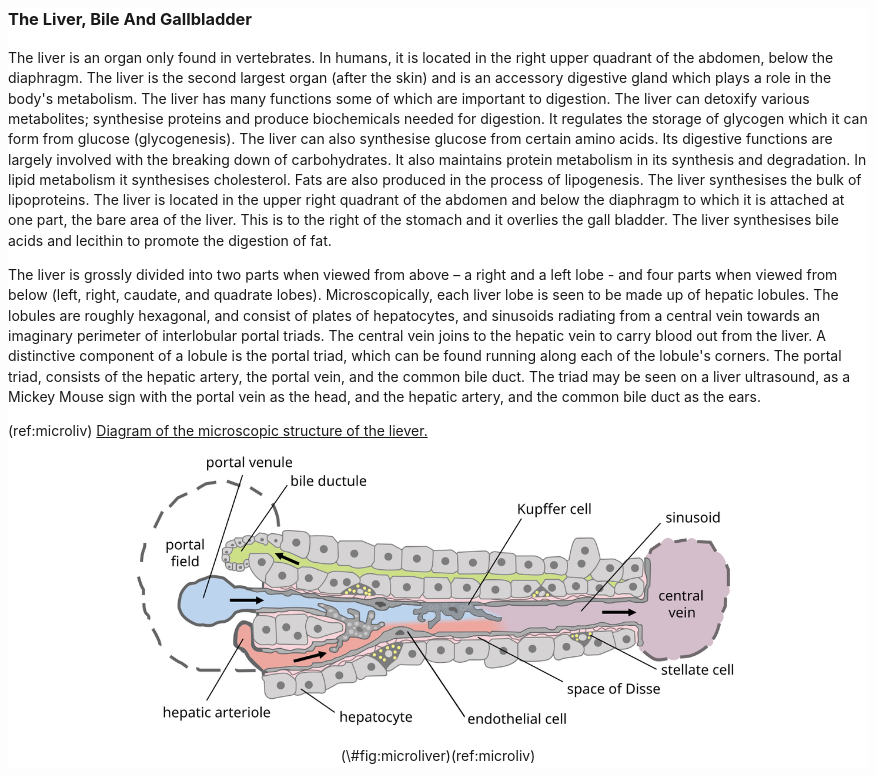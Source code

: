 ### The Liver, Bile And Gallbladder

The liver is an organ only found in vertebrates. In humans, it is located in the right upper quadrant of the abdomen, below the diaphragm. The liver is the second largest organ (after the skin) and is an accessory digestive gland which plays a role in the body's metabolism. The liver has many functions some of which are important to digestion. The liver can detoxify various metabolites; synthesise proteins and produce biochemicals needed for digestion. It regulates the storage of glycogen which it can form from glucose (glycogenesis). The liver can also synthesise glucose from certain amino acids. Its digestive functions are largely involved with the breaking down of carbohydrates. It also maintains protein metabolism in its synthesis and degradation. In lipid metabolism it synthesises cholesterol. Fats are also produced in the process of lipogenesis. The liver synthesises the bulk of lipoproteins. The liver is located in the upper right quadrant of the abdomen and below the diaphragm to which it is attached at one part, the bare area of the liver. This is to the right of the stomach and it overlies the gall bladder. The liver synthesises bile acids and lecithin to promote the digestion of fat.

The liver is grossly divided into two parts when viewed from above – a right and a left lobe - and four parts when viewed from below (left, right, caudate, and quadrate lobes). Microscopically, each liver lobe is seen to be made up of hepatic lobules. The lobules are roughly hexagonal, and consist of plates of hepatocytes, and sinusoids radiating from a central vein towards an imaginary perimeter of interlobular portal triads. The central vein joins to the hepatic vein to carry blood out from the liver. A distinctive component of a lobule is the portal triad, which can be found running along each of the lobule's corners. The portal triad, consists of the hepatic artery, the portal vein, and the common bile duct. The triad may be seen on a liver ultrasound, as a Mickey Mouse sign with the portal vein as the head, and the hepatic artery, and the common bile duct as the ears.

(ref:microliv) [Diagram of the microscopic structure of the liever.](https://commons.wikimedia.org/wiki/File:Hepatic_structure2.svg) 

<div class="figure" style="text-align: center">
<img src="./figures/digestive/Hepatic_structure2.svg" alt="(ref:microliv)" width="70%" />
<p class="caption">(\#fig:microliver)(ref:microliv)</p>
</div>
